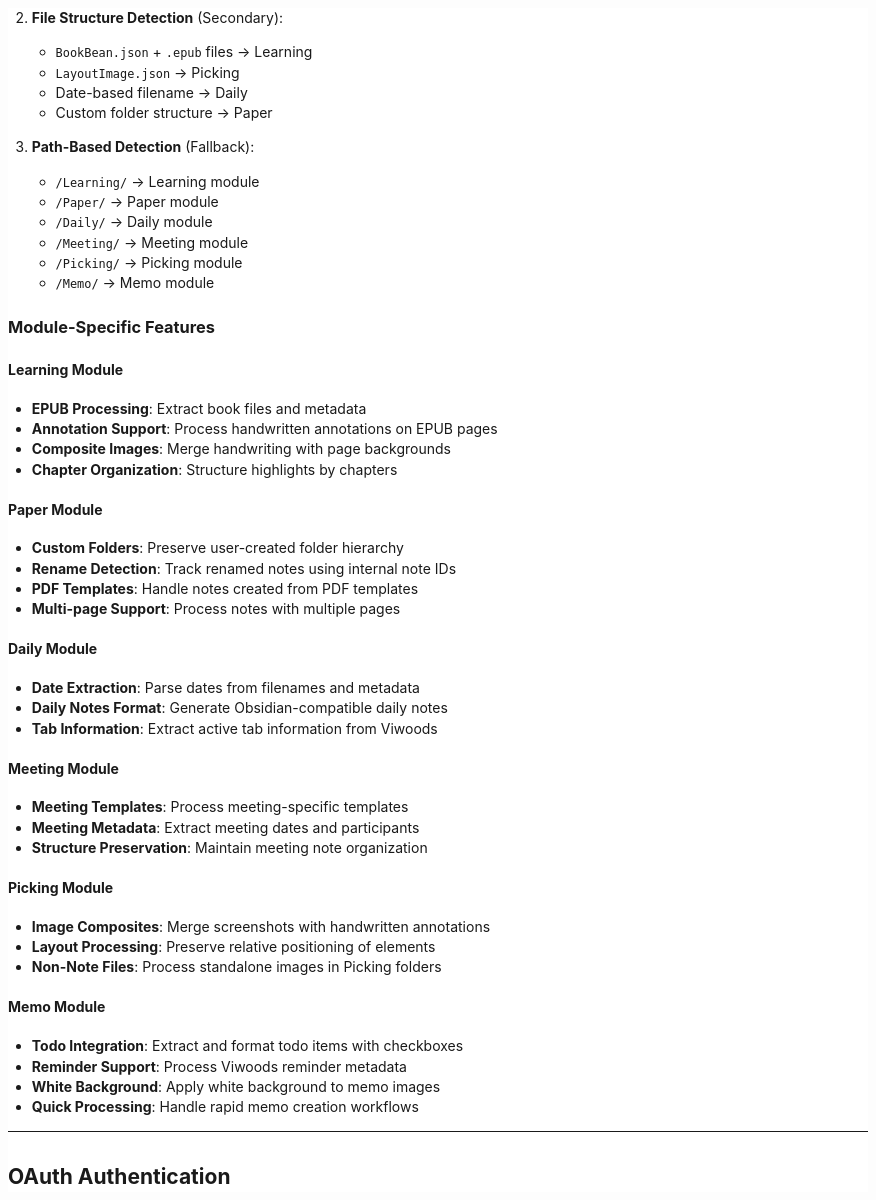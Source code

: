 2. **File Structure Detection** (Secondary):
   - `BookBean.json` + `.epub` files → Learning
   - `LayoutImage.json` → Picking
   - Date-based filename → Daily
   - Custom folder structure → Paper

3. **Path-Based Detection** (Fallback):
   - `/Learning/` → Learning module
   - `/Paper/` → Paper module
   - `/Daily/` → Daily module
   - `/Meeting/` → Meeting module
   - `/Picking/` → Picking module
   - `/Memo/` → Memo module

### Module-Specific Features

#### Learning Module
- **EPUB Processing**: Extract book files and metadata
- **Annotation Support**: Process handwritten annotations on EPUB pages
- **Composite Images**: Merge handwriting with page backgrounds
- **Chapter Organization**: Structure highlights by chapters

#### Paper Module
- **Custom Folders**: Preserve user-created folder hierarchy
- **Rename Detection**: Track renamed notes using internal note IDs
- **PDF Templates**: Handle notes created from PDF templates
- **Multi-page Support**: Process notes with multiple pages

#### Daily Module
- **Date Extraction**: Parse dates from filenames and metadata
- **Daily Notes Format**: Generate Obsidian-compatible daily notes
- **Tab Information**: Extract active tab information from Viwoods

#### Meeting Module
- **Meeting Templates**: Process meeting-specific templates
- **Meeting Metadata**: Extract meeting dates and participants
- **Structure Preservation**: Maintain meeting note organization

#### Picking Module
- **Image Composites**: Merge screenshots with handwritten annotations
- **Layout Processing**: Preserve relative positioning of elements
- **Non-Note Files**: Process standalone images in Picking folders

#### Memo Module
- **Todo Integration**: Extract and format todo items with checkboxes
- **Reminder Support**: Process Viwoods reminder metadata
- **White Background**: Apply white background to memo images
- **Quick Processing**: Handle rapid memo creation workflows

---

## OAuth Authentication
